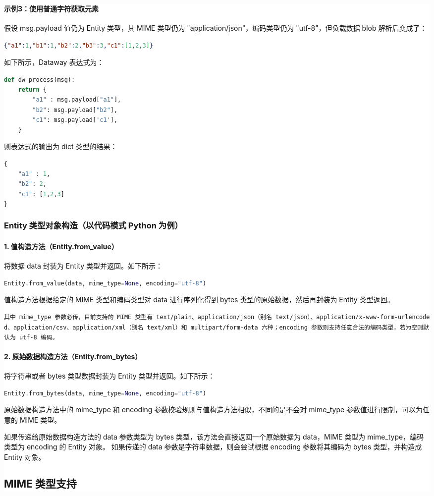 
#### 示例3：使用普通字符获取元素
假设 msg.payload 值仍为 Entity 类型，其 MIME 类型仍为 "application/json"，编码类型仍为 "utf-8"，但负载数据 blob 解析后变成了：
```json
{"a1":1,"b1":1,"b2":2,"b3":3,"c1":[1,2,3]}
```
如下所示，Dataway 表达式为：
```python
def dw_process(msg):
    return {
        "a1" : msg.payload["a1"],
        "b2": msg.payload["b2"],
        "c1": msg.payload['c1'],
    }
```
则表达式的输出为 dict 类型的结果：
```python
{
    "a1" : 1,
    "b2": 2,
    "c1": [1,2,3]
}
```


### Entity 类型对象构造（以代码模式 Python 为例）
[](id:from-value)
#### 1. 值构造方法（Entity.from_value）
将数据 data 封装为 Entity 类型并返回。如下所示：
```python
Entity.from_value(data, mime_type=None, encoding="utf-8")
```
 值构造方法根据给定的 MIME 类型和编码类型对 data 进行序列化得到 bytes 类型的原始数据，然后再封装为 Entity 类型返回。
    
    其中 mime_type 参数必传，目前支持的 MIME 类型有 text/plain、application/json（别名 text/json）、application/x-www-form-urlencoded、application/csv、application/xml（别名 text/xml）和 multipart/form-data 六种；encoding 参数则支持任意合法的编码类型，若为空则默认为 utf-8 编码。
		
[](id:from-bytes)
#### 2. 原始数据构造方法（Entity.from_bytes） 
将字符串或者 bytes 类型数据封装为 Entity 类型并返回。如下所示：
```python
Entity.from_bytes(data, mime_type=None, encoding="utf-8")
```
  原始数据构造方法中的 mime_type 和 encoding 参数校验规则与值构造方法相似，不同的是不会对 mime_type 参数值进行限制，可以为任意的 MIME 类型。
    
  如果传递给原始数据构造方法的 data 参数类型为 bytes 类型，该方法会直接返回一个原始数据为 data，MIME 类型为 mime_type，编码类型为 encoding 的 Entity 对象。
  如果传递的 data 参数是字符串数据，则会尝试根据 encoding 参数将其编码为 bytes 类型，并构造成 Entity 对象。


[](id:mime-type)
## MIME 类型支持
